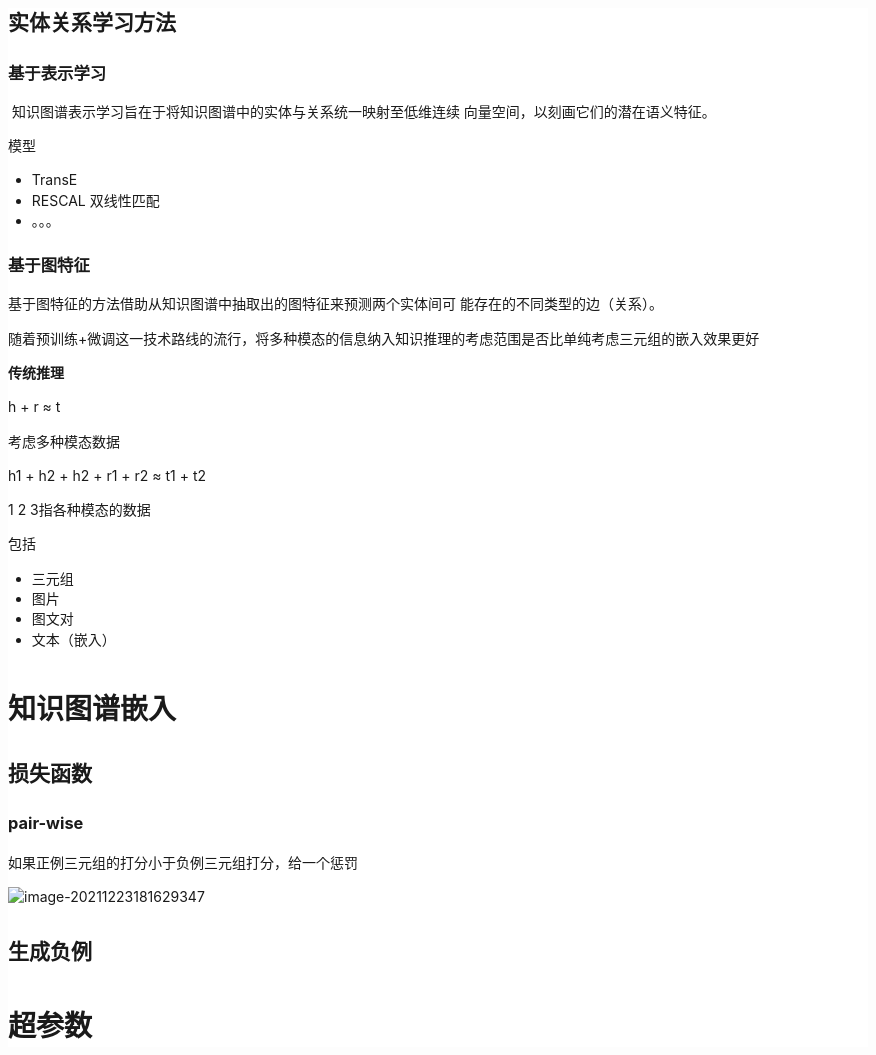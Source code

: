 ##  实体关系学习方法

### 基于表示学习

​    知识图谱表示学习旨在于将知识图谱中的实体与关系统一映射至低维连续 向量空间，以刻画它们的潜在语义特征。

模型

* TransE
* RESCAL  双线性匹配
* 。。。

### 基于图特征

基于图特征的方法借助从知识图谱中抽取出的图特征来预测两个实体间可 能存在的不同类型的边（关系）。





随着预训练+微调这一技术路线的流行，将多种模态的信息纳入知识推理的考虑范围是否比单纯考虑三元组的嵌入效果更好

**传统推理**

h + r ≈ t

考虑多种模态数据

h1 + h2 + h2 + r1 + r2 ≈ t1 + t2

1 2 3指各种模态的数据

包括 

* 三元组
* 图片
* 图文对
* 文本（嵌入）



# 知识图谱嵌入

## 损失函数

### pair-wise

如果正例三元组的打分小于负例三元组打分，给一个惩罚

![image-20211223181629347](https://gitee.com/modige/modige/raw/master/_posts/imgs/image-20211223181629347.png?raw=true)

## 生成负例

# 超参数
